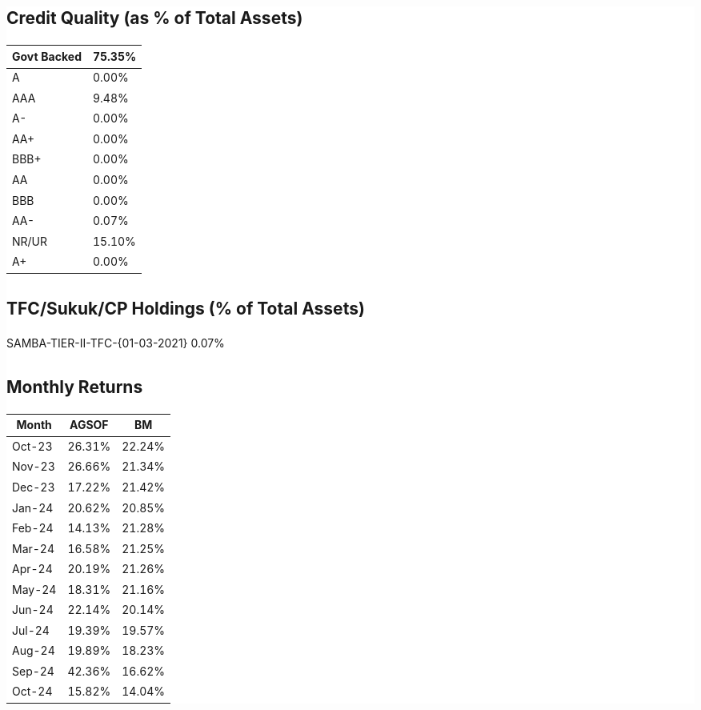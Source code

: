## Credit Quality (as % of Total Assets)

| Govt Backed | 75.35% |
| ----------- | ------ |
| A           | 0.00%  |
| AAA         | 9.48%  |
| A-          | 0.00%  |
| AA+         | 0.00%  |
| BBB+        | 0.00%  |
| AA          | 0.00%  |
| BBB         | 0.00%  |
| AA-         | 0.07%  |
| NR/UR       | 15.10% |
| A+          | 0.00%  |

## TFC/Sukuk/CP Holdings (% of Total Assets)

SAMBA-TIER-II-TFC-{01-03-2021}
0.07%

## Monthly Returns

| Month  | AGSOF  | BM     |
| ------ | ------ | ------ |
| Oct-23 | 26.31% | 22.24% |
| Nov-23 | 26.66% | 21.34% |
| Dec-23 | 17.22% | 21.42% |
| Jan-24 | 20.62% | 20.85% |
| Feb-24 | 14.13% | 21.28% |
| Mar-24 | 16.58% | 21.25% |
| Apr-24 | 20.19% | 21.26% |
| May-24 | 18.31% | 21.16% |
| Jun-24 | 22.14% | 20.14% |
| Jul-24 | 19.39% | 19.57% |
| Aug-24 | 19.89% | 18.23% |
| Sep-24 | 42.36% | 16.62% |
| Oct-24 | 15.82% | 14.04% |

